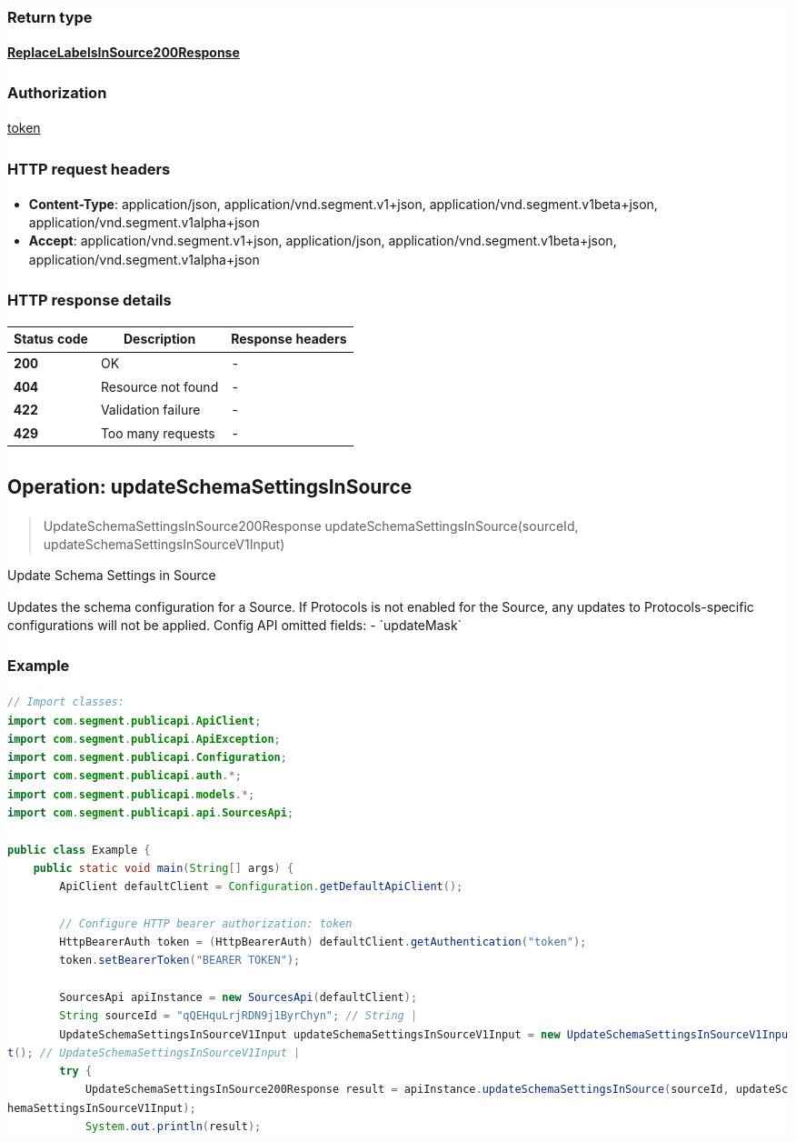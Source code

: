 ### Return type

[**ReplaceLabelsInSource200Response**](ReplaceLabelsInSource200Response.md)

### Authorization

[token](../README.md#token)

### HTTP request headers

- **Content-Type**: application/json, application/vnd.segment.v1+json, application/vnd.segment.v1beta+json, application/vnd.segment.v1alpha+json
- **Accept**: application/vnd.segment.v1+json, application/json, application/vnd.segment.v1beta+json, application/vnd.segment.v1alpha+json


### HTTP response details
| Status code | Description | Response headers |
|-------------|-------------|------------------|
| **200** | OK |  -  |
| **404** | Resource not found |  -  |
| **422** | Validation failure |  -  |
| **429** | Too many requests |  -  |


## Operation: updateSchemaSettingsInSource

> UpdateSchemaSettingsInSource200Response updateSchemaSettingsInSource(sourceId, updateSchemaSettingsInSourceV1Input)

Update Schema Settings in Source

Updates the schema configuration for a Source. If Protocols is not enabled for the Source, any updates to Protocols-specific configurations will not be applied.        Config API omitted fields: - &#x60;updateMask&#x60;       

### Example

```java
// Import classes:
import com.segment.publicapi.ApiClient;
import com.segment.publicapi.ApiException;
import com.segment.publicapi.Configuration;
import com.segment.publicapi.auth.*;
import com.segment.publicapi.models.*;
import com.segment.publicapi.api.SourcesApi;

public class Example {
    public static void main(String[] args) {
        ApiClient defaultClient = Configuration.getDefaultApiClient();
        
        // Configure HTTP bearer authorization: token
        HttpBearerAuth token = (HttpBearerAuth) defaultClient.getAuthentication("token");
        token.setBearerToken("BEARER TOKEN");

        SourcesApi apiInstance = new SourcesApi(defaultClient);
        String sourceId = "qQEHquLrjRDN9j1ByrChyn"; // String | 
        UpdateSchemaSettingsInSourceV1Input updateSchemaSettingsInSourceV1Input = new UpdateSchemaSettingsInSourceV1Input(); // UpdateSchemaSettingsInSourceV1Input | 
        try {
            UpdateSchemaSettingsInSource200Response result = apiInstance.updateSchemaSettingsInSource(sourceId, updateSchemaSettingsInSourceV1Input);
            System.out.println(result);
```